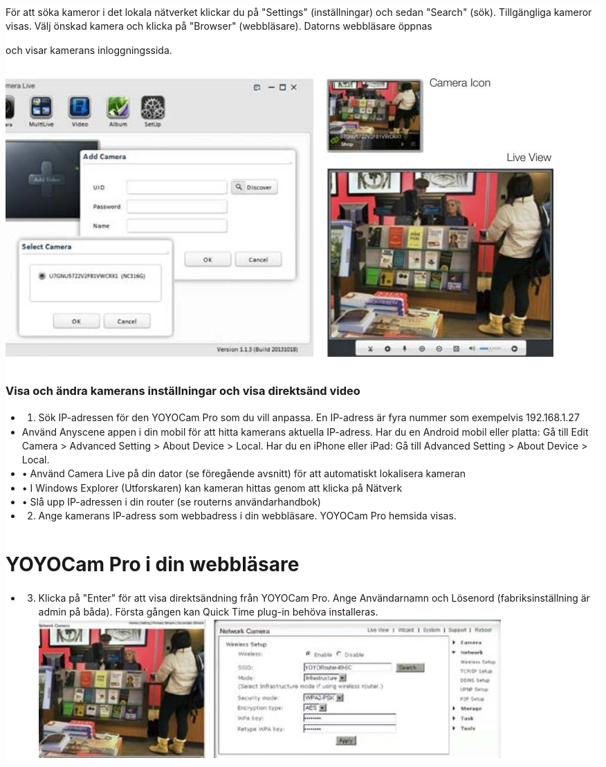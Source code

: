 För att söka kameror i det lokala nätverket klickar du på "Settings" (inställningar) och sedan "Search" (sök). Tillgängliga kameror visas. Välj önskad kamera och klicka på "Browser" (webbläsare). Datorns webbläsare öppnas

och visar kamerans inloggningssida.

![](_page_1_Figure_66.jpeg)

### Visa och ändra kamerans inställningar och visa direktsänd video

- 1. Sök IP-adressen för den YOYOCam Pro som du vill anpassa. En IP-adress är fyra nummer som exempelvis 192.168.1.27
- Använd Anyscene appen i din mobil för att hitta kamerans aktuella IP-adress. Har du en Android mobil eller platta: Gå till Edit Camera > Advanced Setting > About Device > Local. Har du en iPhone eller iPad: Gå till Advanced Setting > About Device > Local.
- • Använd Camera Live på din dator (se föregående avsnitt) för att automatiskt lokalisera kameran
- • I Windows Explorer (Utforskaren) kan kameran hittas genom att klicka på Nätverk
- • Slå upp IP-adressen i din router (se routerns användarhandbok)
- 2. Ange kamerans IP-adress som webbadress i din webbläsare. YOYOCam Pro hemsida visas.

# YOYOCam Pro i din webbläsare

- 3. Klicka på "Enter" för att visa direktsändning från YOYOCam Pro. Ange Användarnamn och Lösenord (fabriksinställning är admin på båda). Första gången kan Quick Time plug-in behöva installeras.
![](_page_1_Picture_21.jpeg)
